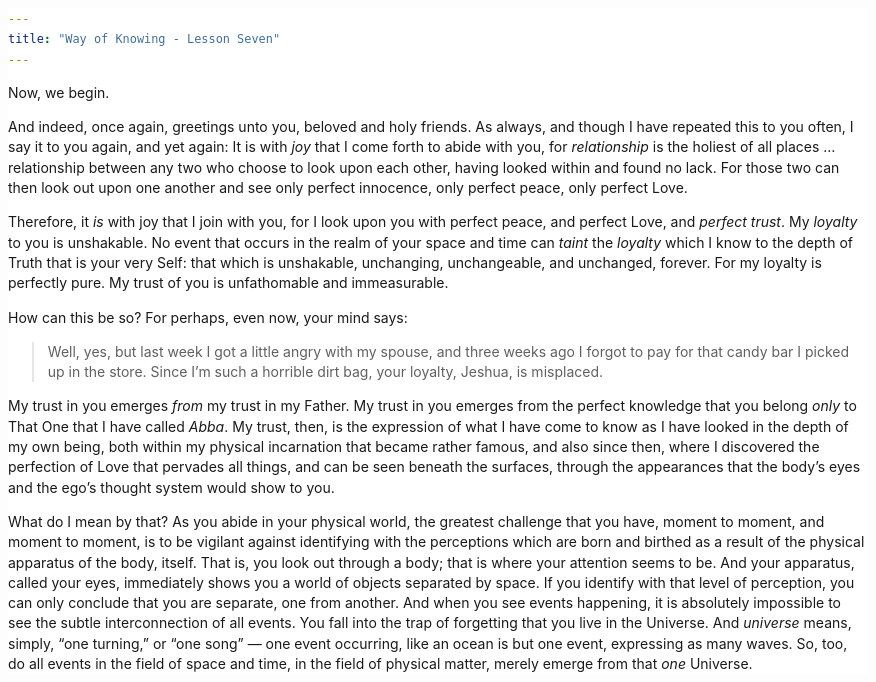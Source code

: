 ```yaml
---
title: "Way of Knowing - Lesson Seven"
---
```


Now, we begin.

And indeed, once again, greetings unto you, beloved and holy friends. As
always, and though I have repeated this to you often, I say it to you
again, and yet again: It is with *joy* that I come forth to abide with
you, for *relationship* is the holiest of all places &hellip; relationship
between any two who choose to look upon each other, having looked within
and found no lack. For those two can then look out upon one another and
see only perfect innocence, only perfect peace, only perfect Love.

Therefore, it *is* with joy that I join with you, for I look upon you with
perfect peace, and perfect Love, and *perfect trust*. My *loyalty* to you is
unshakable. No event that occurs in the realm of your space and time can
*taint* the *loyalty* which I know to the depth of Truth that is your very
Self: that which is unshakable, unchanging, unchangeable, and unchanged,
forever. For my loyalty is perfectly pure. My trust of you is
unfathomable and immeasurable.

How can this be so? For perhaps, even now, your mind says:

> Well, yes, but last week I got a little angry with my spouse, and three weeks
> ago I forgot to pay for that candy bar I picked up in the store. Since I’m such
> a horrible dirt bag, your loyalty, Jeshua, is misplaced.

My trust in you emerges *from* my trust in my Father. My trust in you
emerges from the perfect knowledge that you belong *only* to That One that
I have called *Abba*. My trust, then, is the expression of what I have
come to know as I have looked in the depth of my own being, both within
my physical incarnation that became rather famous, and also since then,
where I discovered the perfection of Love that pervades all things, and
can be seen beneath the surfaces, through the appearances that the
body’s eyes and the ego’s thought system would show to you.

What do I mean by that? As you abide in your physical world, the
greatest challenge that you have, moment to moment, and moment to
moment, is to be vigilant against identifying with the perceptions which
are born and birthed as a result of the physical apparatus of the body,
itself. That is, you look out through a body; that is where your
attention seems to be. And your apparatus, called your eyes, immediately
shows you a world of objects separated by space. If you identify with
that level of perception, you can only conclude that you are separate,
one from another. And when you see events happening, it is absolutely
impossible to see the subtle interconnection of all events. You fall
into the trap of forgetting that you live in the Universe. And *universe*
means, simply, “one turning,” or “one song” — one event occurring, like
an ocean is but one event, expressing as many waves. So, too, do all
events in the field of space and time, in the field of physical matter,
merely emerge from that *one* Universe.
